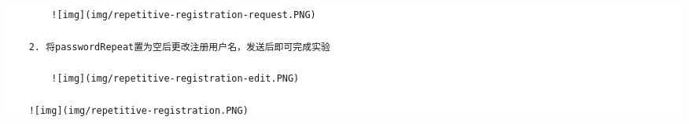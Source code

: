             ![img](img/repetitive-registration-request.PNG)

        2. 将passwordRepeat置为空后更改注册用户名，发送后即可完成实验

            ![img](img/repetitive-registration-edit.PNG)

        ![img](img/repetitive-registration.PNG)
